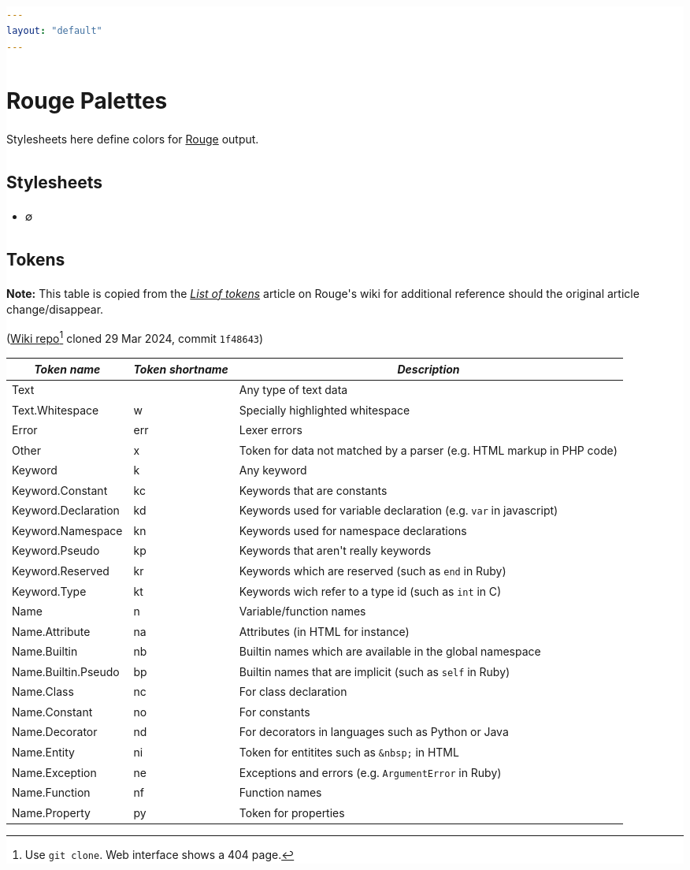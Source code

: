 ```yaml
---
layout: "default"
---
```


# Rouge Palettes

Stylesheets here define colors for [Rouge] output.

## Stylesheets

* ∅

## Tokens

**Note:** This table is copied from the [<i>List of tokens</i>][1]
article on Rouge's wiki for additional reference should the original
article change/disappear.

([Wiki repo][2][^1] cloned <time datetime="2024-03-29">29 Mar 2024</time>,
commit `1f48643`)

[1]: https://github.com/rouge-ruby/rouge/wiki/List-of-tokens
[2]: https://github.com/rouge-ruby/rouge.wiki.git
[Rouge]: https://rouge.jneen.net/

| *Token name* | *Token shortname* | *Description* |
|--------------|-------------------|---------------|
| Text | | Any type of text data |
| Text.Whitespace | w | Specially highlighted whitespace |
| Error | err | Lexer errors |
| Other | x | Token for data not matched by a parser (e.g. HTML markup in PHP code) |
| Keyword | k | Any keyword |
| Keyword.Constant | kc | Keywords that are constants |
| Keyword.Declaration | kd | Keywords used for variable declaration (e.g. `var` in javascript) |
| Keyword.Namespace | kn | Keywords used for namespace declarations 
| Keyword.Pseudo | kp | Keywords that aren't really keywords |
| Keyword.Reserved | kr | Keywords which are reserved (such as `end` in Ruby) |
| Keyword.Type | kt | Keywords wich refer to a type id (such as `int` in C) |
| Name | n | Variable/function names |
| Name.Attribute | na | Attributes (in HTML for instance) |
| Name.Builtin | nb | Builtin names which are available in the global namespace |
| Name.Builtin.Pseudo | bp | Builtin names that are implicit (such as `self` in Ruby) |
| Name.Class | nc | For class declaration |
| Name.Constant | no | For constants |
| Name.Decorator | nd | For decorators in languages such as Python or Java |
| Name.Entity | ni | Token for entitites such as `&nbsp;` in HTML |
| Name.Exception | ne | Exceptions and errors (e.g. `ArgumentError` in Ruby) |
| Name.Function | nf | Function names |
| Name.Property | py | Token for properties |

[^1]: Use `git clone`. Web interface shows a 404 page.